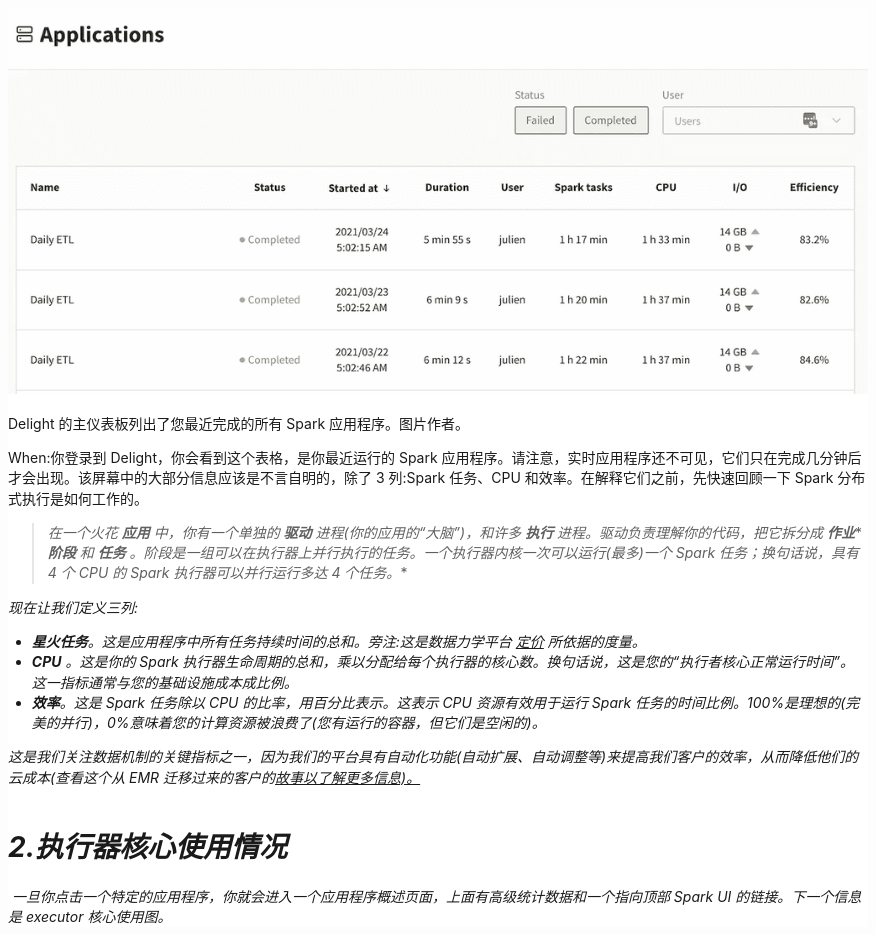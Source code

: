 ![](img/2d230453342acd83a666b248545b4315.png)

Delight 的主仪表板列出了您最近完成的所有 Spark 应用程序。图片作者。

‍When:你登录到 Delight，你会看到这个表格，是你最近运行的 Spark 应用程序。请注意，实时应用程序还不可见，它们只在完成几分钟后才会出现。该屏幕中的大部分信息应该是不言自明的，除了 3 列:Spark 任务、CPU 和效率。在解释它们之前，先快速回顾一下 Spark 分布式执行是如何工作的。

> *在一个火花* ***应用*** *中，你有一个单独的* ***驱动*** *进程(你的应用的“大脑”)，和许多* ***执行*** *进程。驱动负责理解你的代码，把它拆分成* ***作业*******阶段*** *和* ***任务*** *。阶段是一组可以在执行器上并行执行的任务。一个执行器内核一次可以运行(最多)一个 Spark 任务；换句话说，具有 4 个 CPU 的 Spark 执行器可以并行运行多达 4 个任务。**

*现在让我们定义三列:*

*   ***星火任务**。这是应用程序中所有任务持续时间的总和。*旁注:这是数据力学平台* [*定价*](https://www.datamechanics.co/pricing) *所依据的度量。**
*   ***CPU** 。这是你的 Spark 执行器生命周期的总和，乘以分配给每个执行器的核心数。换句话说，这是您的“执行者核心正常运行时间”。这一指标通常与您的基础设施成本成比例。*
*   ***效率**。这是 Spark 任务除以 CPU 的比率，用百分比表示。这表示 CPU 资源有效用于运行 Spark 任务的时间比例。100%是理想的(完美的并行)，0%意味着您的计算资源被浪费了(您有运行的容器，但它们是空闲的)。*

*这是我们关注数据机制的关键指标之一，因为我们的平台具有自动化功能(自动扩展、自动调整等)来提高我们客户的效率，从而降低他们的云成本(查看这个从 EMR 迁移过来的客户的[故事以了解更多信息)。](https://www.datamechanics.co/blog-post/migrating-from-emr-to-spark-on-kubernetes-with-data-mechanics)*

# *2.执行器核心使用情况*

***‍** 一旦你点击一个特定的应用程序，你就会进入一个应用程序概述页面，上面有高级统计数据和一个指向顶部 Spark UI 的链接。下一个信息是 executor 核心使用图。*
